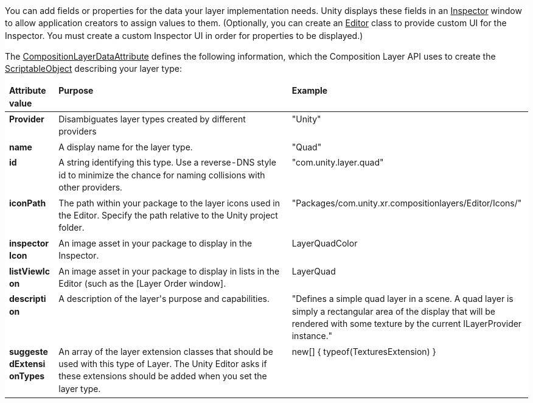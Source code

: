 You can add fields or properties for the data your layer implementation needs. Unity displays these fields in an [Inspector] window to allow application creators to assign values to them. (Optionally, you can create an [Editor] class to provide custom UI for the Inspector. You must create a custom Inspector UI in order for properties to be displayed.)

The [CompositionLayerDataAttribute] defines the following information, which the Composition Layer API uses to create the [ScriptableObject] describing your layer type:

<table>
<thead>
<tr>
<td><b>Attribute value</b></td>
<td><b>Purpose</b></td>
<td><b>Example</b></td>
</tr>
</thead>
<tbody>
<td><b>Provider</b></td>
<td>Disambiguates layer types created by different providers</td>
<td>"Unity"</td>
</tr>
<tr>
<td><b>name</b></td>
<td>A display name for the layer type.</td>
<td>"Quad"</td>
</tr>
<tr>
<td><b>id</b></td>
<td>A string identifying this type. Use a reverse-DNS style id to minimize the chance for naming collisions with other providers.</td>
<td>"com.unity.layer.quad"</td>
</tr>
<tr>
<td><b>iconPath</b></td>
<td>The path within your package to the layer icons used in the Editor. Specify the path relative to the Unity project folder.</td>
<td>"Packages/com.unity.xr.compositionlayers/Editor/Icons/"</td>
</tr>
<tr>
<td><b>inspectorIcon</b></td>
<td>An image asset in your package to display in the Inspector. </td>
<td>LayerQuadColor</td>
</tr>
<tr>
<td><b>listViewIcon</b></td>
<td>An image asset in your package to display in lists in the Editor (such as the [Layer Order window].</td> 
<td>LayerQuad</td>
</tr>
<tr>
<td><b>description</b></td>
<td>A description of the layer's purpose and capabilities.</td>
<td>"Defines a simple quad layer in a scene. A quad layer is simply a rectangular area of the display that will be rendered with some texture by the current ILayerProvider instance."</td>
</tr>
<tr>
<td><b>suggestedExtensionTypes</b></td>
<td>An array of the layer extension classes that should be used with this type of Layer. The Unity Editor asks if these extensions should be added when you set the layer type.</td>
<td>new[] { typeof(TexturesExtension) }</td>
</tr>
</tbody>
</table>


[Component]: xref:UnityEngine.Component
[CompositionLayer]: xref:Unity.XR.CompositionLayers.CompositionLayer
[CompositionLayerDataAttribute]: xref:Unity.XR.CompositionLayers.Layers.CompositionLayerDataAttribute
[CompositionLayerExtension]: xref:Unity.XR.CompositionLayers.CompositionLayerExtension
[CompositionLayerManager]: xref:Unity.XR.CompositionLayers.Services.CompositionLayerManager
[CylinderLayerData]: xref:Unity.XR.CompositionLayers.Layers.CylinderLayerData
[Editor]: xref:editor-PropertyDrawers
[gameObject.transform]: xref:UnityEngine.Component.gameObject
[GameObject]: xref:UnityEngine.GameObject
[GameObject.GetComponents]: xref:UnityEngine.GameObject.GetComponents(System.Type)
[ILayerProvider.UpdateLayers]: xref:Unity.XR.CompositionLayers.Provider.ILayerProvider.UpdateLayers*
[ILayerProvider.CleanupState]: xref:Unity.XR.CompositionLayers.Provider.ILayerProvider.CleanupState*
[ILayerProvider.SetInitialState]: xref:Unity.XR.CompositionLayers.Provider.ILayerProvider.SetInitialState*
[ILayerProvider]: xref:Unity.XR.CompositionLayers.Provider.ILayerProvider
[Inspector]: xref:UsingTheInspector
[LateUpdate]: xref:Unity.XR.CompositionLayers.Provider.ILayerProvider.LateUpdate*
[Layer Order window]: xref:xr-layers-using#sort-order
[LayerData]: xref:Unity.XR.CompositionLayers.Layers.LayerData
[layerProvider]: xref:Unity.XR.CompositionLayers.Services.CompositionLayerManager.LayerProvider
[Order of execution for event functions]: xref:ExecutionOrder
[QuadLayerData]: xref:Unity.XR.CompositionLayers.Layers.QuadLayerData
[ScriptableObject]: xref:UnityEngine.ScriptableObject
[standard Unity LateUpdate event]: https://docs.unity3d.com/ScriptReference/MonoBehaviour.LateUpdate.html
[standard Unity Update event]: https://docs.unity3d.com/ScriptReference/MonoBehaviour.Update.html
[Transform]: xref:UnityEngine.Transform
[Unity XR SDK]: xref:xr-sdk
[UpdateLayers]: xref:Unity.XR.CompositionLayers.Provider.ILayerProvider.UpdateLayers*
[Using Composition Layers]: xref:xr-layers-using